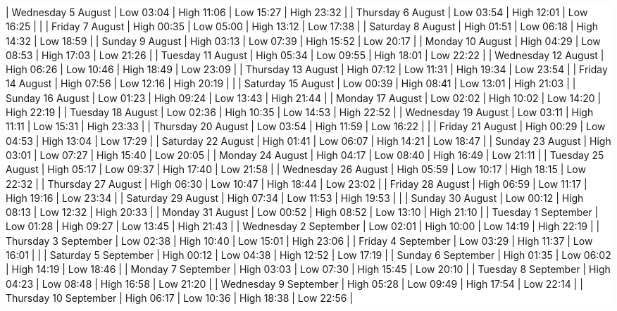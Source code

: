 | Wednesday 5 August | Low 03:04 | High 11:06 | Low 15:27 | High 23:32 | 
| Thursday 6 August | Low 03:54 | High 12:01 | Low 16:25 |  | 
| Friday 7 August | High 00:35 | Low 05:00 | High 13:12 | Low 17:38 | 
| Saturday 8 August | High 01:51 | Low 06:18 | High 14:32 | Low 18:59 | 
| Sunday 9 August | High 03:13 | Low 07:39 | High 15:52 | Low 20:17 | 
| Monday 10 August | High 04:29 | Low 08:53 | High 17:03 | Low 21:26 | 
| Tuesday 11 August | High 05:34 | Low 09:55 | High 18:01 | Low 22:22 | 
| Wednesday 12 August | High 06:26 | Low 10:46 | High 18:49 | Low 23:09 | 
| Thursday 13 August | High 07:12 | Low 11:31 | High 19:34 | Low 23:54 | 
| Friday 14 August | High 07:56 | Low 12:16 | High 20:19 |  | 
| Saturday 15 August | Low 00:39 | High 08:41 | Low 13:01 | High 21:03 | 
| Sunday 16 August | Low 01:23 | High 09:24 | Low 13:43 | High 21:44 | 
| Monday 17 August | Low 02:02 | High 10:02 | Low 14:20 | High 22:19 | 
| Tuesday 18 August | Low 02:36 | High 10:35 | Low 14:53 | High 22:52 | 
| Wednesday 19 August | Low 03:11 | High 11:11 | Low 15:31 | High 23:33 | 
| Thursday 20 August | Low 03:54 | High 11:59 | Low 16:22 |  | 
| Friday 21 August | High 00:29 | Low 04:53 | High 13:04 | Low 17:29 | 
| Saturday 22 August | High 01:41 | Low 06:07 | High 14:21 | Low 18:47 | 
| Sunday 23 August | High 03:01 | Low 07:27 | High 15:40 | Low 20:05 | 
| Monday 24 August | High 04:17 | Low 08:40 | High 16:49 | Low 21:11 | 
| Tuesday 25 August | High 05:17 | Low 09:37 | High 17:40 | Low 21:58 | 
| Wednesday 26 August | High 05:59 | Low 10:17 | High 18:15 | Low 22:32 | 
| Thursday 27 August | High 06:30 | Low 10:47 | High 18:44 | Low 23:02 | 
| Friday 28 August | High 06:59 | Low 11:17 | High 19:16 | Low 23:34 | 
| Saturday 29 August | High 07:34 | Low 11:53 | High 19:53 |  | 
| Sunday 30 August | Low 00:12 | High 08:13 | Low 12:32 | High 20:33 | 
| Monday 31 August | Low 00:52 | High 08:52 | Low 13:10 | High 21:10 | 
| Tuesday 1 September | Low 01:28 | High 09:27 | Low 13:45 | High 21:43 | 
| Wednesday 2 September | Low 02:01 | High 10:00 | Low 14:19 | High 22:19 | 
| Thursday 3 September | Low 02:38 | High 10:40 | Low 15:01 | High 23:06 | 
| Friday 4 September | Low 03:29 | High 11:37 | Low 16:01 |  | 
| Saturday 5 September | High 00:12 | Low 04:38 | High 12:52 | Low 17:19 | 
| Sunday 6 September | High 01:35 | Low 06:02 | High 14:19 | Low 18:46 | 
| Monday 7 September | High 03:03 | Low 07:30 | High 15:45 | Low 20:10 | 
| Tuesday 8 September | High 04:23 | Low 08:48 | High 16:58 | Low 21:20 | 
| Wednesday 9 September | High 05:28 | Low 09:49 | High 17:54 | Low 22:14 | 
| Thursday 10 September | High 06:17 | Low 10:36 | High 18:38 | Low 22:56 | 